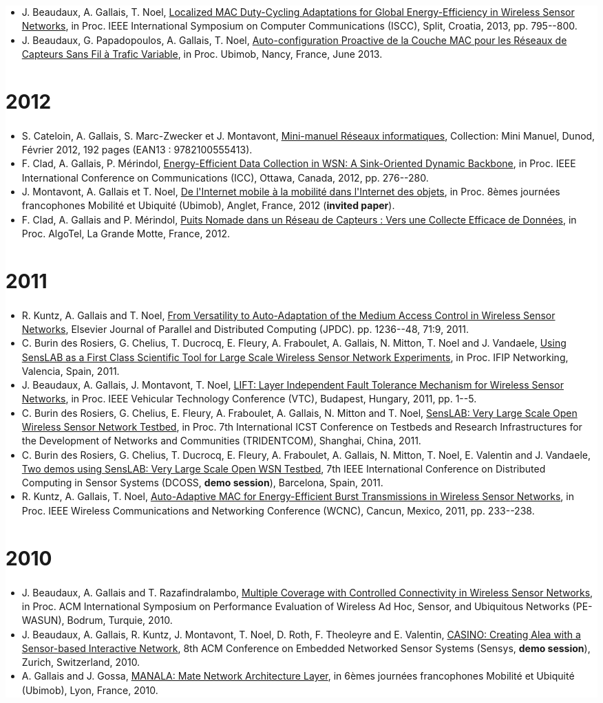 * J. Beaudaux, A. Gallais, T. Noel, [Localized MAC Duty-Cycling Adaptations for Global Energy-Efficiency in Wireless Sensor Networks](http://dx.doi.org/10.1109/ISCC.2013.6755046), in Proc. IEEE International Symposium on Computer Communications (ISCC), Split, Croatia, 2013, pp. 795--800.
* J. Beaudaux, G. Papadopoulos, A. Gallais, T. Noel, [Auto-configuration Proactive de la Couche MAC pour les Réseaux de Capteurs Sans Fil à Trafic Variable](https://ubimob2013.sciencesconf.org/17989), in Proc. Ubimob, Nancy, France, June 2013.

# 2012
* S. Cateloin, A. Gallais, S. Marc-Zwecker et J. Montavont, [Mini-manuel Réseaux informatiques](https://www.dunod.com/sciences-techniques/mini-manuel-reseaux-informatiques), Collection: Mini Manuel, Dunod, Février 2012, 192 pages (EAN13 : 9782100555413).
* F. Clad, A. Gallais, P. Mérindol, [Energy-Efficient Data Collection in WSN: A Sink-Oriented Dynamic Backbone](http://dx.doi.org/10.1109/ICC.2012.6363937),  in Proc. IEEE International Conference on Communications (ICC), Ottawa, Canada, 2012, pp. 276--280.
* J. Montavont, A. Gallais et T. Noel, [De l'Internet mobile à la mobilité dans l'Internet des objets](http://www.cepadues.com/livres/ubimob-12-9782364930186.html), in Proc. 8èmes journées francophones Mobilité et Ubiquité (Ubimob), Anglet, France, 2012 (**invited paper**).
* F. Clad, A. Gallais and P. Mérindol, [Puits Nomade dans un Réseau de Capteurs : Vers une Collecte Efficace de Données](https://hal.archives-ouvertes.fr/hal-00690408/), in Proc. AlgoTel, La Grande Motte, France, 2012.

# 2011
* R. Kuntz, A. Gallais and T. Noel, [From Versatility to Auto-Adaptation of the Medium Access Control in Wireless Sensor Networks](https://doi.org/10.1016/j.jpdc.2010.10.001),  Elsevier Journal of Parallel and Distributed Computing (JPDC). pp. 1236--48, 71:9, 2011.
* C. Burin des Rosiers, G. Chelius, T. Ducrocq, E. Fleury, A. Fraboulet, A. Gallais, N. Mitton, T. Noel and J. Vandaele, [Using SensLAB as a First Class Scientific Tool for Large Scale Wireless Sensor Network Experiments](http://dl.acm.org/citation.cfm?id=2008795), in Proc. IFIP Networking, Valencia, Spain, 2011.
* J. Beaudaux, A. Gallais, J. Montavont, T. Noel, [LIFT: Layer Independent Fault Tolerance Mechanism for Wireless Sensor Networks](http://dx.doi.org/10.1109/VETECS.2011.5956762), in Proc. IEEE Vehicular Technology Conference (VTC), Budapest, Hungary, 2011, pp. 1--5.
* C. Burin des Rosiers, G. Chelius, E. Fleury, A. Fraboulet, A. Gallais, N. Mitton and T. Noel, [SensLAB: Very Large Scale Open Wireless Sensor Network Testbed](http://dx.doi.org/10.1007/978-3-642-29273-6_19), in Proc. 7th International ICST Conference on Testbeds and Research Infrastructures for the Development of Networks and Communities (TRIDENTCOM), Shanghai, China, 2011.
* C. Burin des Rosiers, G. Chelius, T. Ducrocq, E. Fleury, A. Fraboulet, A. Gallais, N. Mitton, T. Noel, E. Valentin and J. Vandaele, [Two demos using SensLAB: Very Large Scale Open WSN Testbed](https://doi.org/10.1109/DCOSS.2011.5982186), 7th IEEE International Conference on Distributed Computing in Sensor Systems (DCOSS, **demo session**), Barcelona, Spain, 2011.
* R. Kuntz, A. Gallais, T. Noel, [Auto-Adaptive MAC for Energy-Efficient Burst Transmissions in Wireless Sensor Networks](http://dx.doi.org/10.1109/WCNC.2011.5779166), in Proc. IEEE Wireless Communications and Networking Conference (WCNC), Cancun, Mexico, 2011, pp. 233--238.

# 2010
* J. Beaudaux, A. Gallais and T. Razafindralambo, [Multiple Coverage with Controlled Connectivity in Wireless Sensor Networks](http://dx.doi.org/10.1145/1868589.1868592), in Proc. ACM International Symposium on Performance Evaluation of Wireless Ad Hoc, Sensor, and Ubiquitous Networks (PE-WASUN), Bodrum, Turquie, 2010.
* J. Beaudaux, A. Gallais, R. Kuntz, J. Montavont, T. Noel, D. Roth, F. Theoleyre and E. Valentin, [CASINO: Creating Alea with a Sensor-based Interactive Network](https://doi.org/10.1145/1869983.1870033), 8th ACM Conference on Embedded Networked Sensor Systems (Sensys, **demo session**), Zurich, Switzerland, 2010.
* A. Gallais and J. Gossa, [MANALA: Mate Network Architecture Layer](http://ubimob10.liris.cnrs.fr/papers/1.2.Gallais_et_al.pdf), in 6èmes journées francophones Mobilité et Ubiquité (Ubimob), Lyon, France, 2010.
